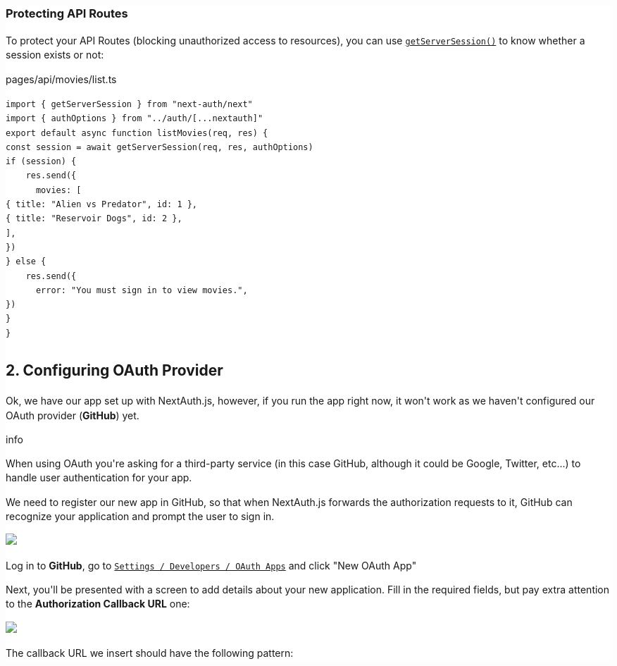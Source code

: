 ### Protecting API Routes

To protect your API Routes (blocking unauthorized access to resources), you can use [`getServerSession()`](https://next-auth.js.org/configuration/nextjs#getserversession) to know whether a session exists or not:

pages/api/movies/list.ts

```Plain
import { getServerSession } from "next-auth/next"
import { authOptions } from "../auth/[...nextauth]"
export default async function listMovies(req, res) {
const session = await getServerSession(req, res, authOptions)
if (session) {
    res.send({
      movies: [
{ title: "Alien vs Predator", id: 1 },
{ title: "Reservoir Dogs", id: 2 },
],
})
} else {
    res.send({
      error: "You must sign in to view movies.",
})
}
}
```

## 2. Configuring OAuth Provider

Ok, we have our app set up with NextAuth.js, however, if you run the app right now, it won't work as we haven't configured our OAuth provider (**GitHub**) yet.

info

When using OAuth you're asking for a third-party service (in this case GitHub, although it could be Google, Twitter, etc...) to handle user authentication for your app.

We need to register our new app in GitHub, so that when NextAuth.js forwards the authorization requests to it, GitHub can recognize your application and prompt the user to sign in.

[![](https://authjs.dev/assets/images/getting-started-creating-oauth-app-59cf41a056dc5d787dca8c4a44446a30.png)](https://authjs.dev/assets/images/getting-started-creating-oauth-app-59cf41a056dc5d787dca8c4a44446a30.png)

Log in to **GitHub**, go to [`Settings / Developers / OAuth Apps`](https://github.com/settings/developers) and click "New OAuth App"

Next, you'll be presented with a screen to add details about your new application. Fill in the required fields, but pay extra attention to the **Authorization Callback URL** one:

[![](https://authjs.dev/assets/images/getting-started-oauth-callback-url-2b1a1e64269f012fb7c26017a375118d.png)](https://authjs.dev/assets/images/getting-started-oauth-callback-url-2b1a1e64269f012fb7c26017a375118d.png)

The callback URL we insert should have the following pattern:

